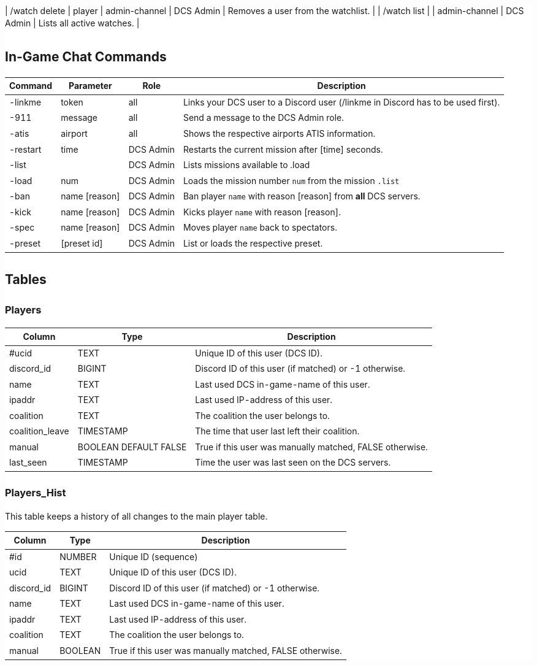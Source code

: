 | /watch delete          | player                                    | admin-channel         | DCS Admin             | Removes a user from the watchlist.                                                                                                                                                                                                |
| /watch list            |                                           | admin-channel         | DCS Admin             | Lists all active watches.                                                                                                                                                                                                         |

## In-Game Chat Commands
| Command  | Parameter     | Role      | Description                                                                      |
|----------|---------------|-----------|----------------------------------------------------------------------------------|
| -linkme  | token         | all       | Links your DCS user to a Discord user (/linkme in Discord has to be used first). |
| -911     | message       | all       | Send a message to the DCS Admin role.                                            |
| -atis    | airport       | all       | Shows the respective airports ATIS information.                                  |
| -restart | time          | DCS Admin | Restarts the current mission after [time] seconds.                               |
| -list    |               | DCS Admin | Lists missions available to .load                                                |
| -load    | num           | DCS Admin | Loads the mission number `num` from the mission `.list`                          |
| -ban     | name [reason] | DCS Admin | Ban player `name` with reason [reason] from **all** DCS servers.                 |
| -kick    | name [reason] | DCS Admin | Kicks player `name` with reason [reason].                                        |
| -spec    | name [reason] | DCS Admin | Moves player `name` back to spectators.                                          |
| -preset  | [preset id]   | DCS Admin | List or loads the respective preset.                                             |

## Tables
### Players
| Column          | Type                  | Description                                              |
|-----------------|-----------------------|----------------------------------------------------------|
| #ucid           | TEXT                  | Unique ID of this user (DCS ID).                         |
| discord_id      | BIGINT                | Discord ID of this user (if matched) or -1 otherwise.    |
| name            | TEXT                  | Last used DCS in-game-name of this user.                 |
| ipaddr          | TEXT                  | Last used IP-address of this user.                       |
| coalition       | TEXT                  | The coalition the user belongs to.                       |
| coalition_leave | TIMESTAMP             | The time that user last left their coalition.            |
| manual          | BOOLEAN DEFAULT FALSE | True if this user was manually matched, FALSE otherwise. |
| last_seen       | TIMESTAMP             | Time the user was last seen on the DCS servers.          |

### Players_Hist
This table keeps a history of all changes to the main player table.

| Column     | Type                    | Description                                              |
|------------|-------------------------|----------------------------------------------------------|
| #id        | NUMBER                  | Unique ID (sequence)                                     |
| ucid       | TEXT                    | Unique ID of this user (DCS ID).                         |
| discord_id | BIGINT                  | Discord ID of this user (if matched) or -1 otherwise.    |
| name       | TEXT                    | Last used DCS in-game-name of this user.                 |
| ipaddr     | TEXT                    | Last used IP-address of this user.                       |
| coalition  | TEXT                    | The coalition the user belongs to.                       |
| manual     | BOOLEAN                 | True if this user was manually matched, FALSE otherwise. |
